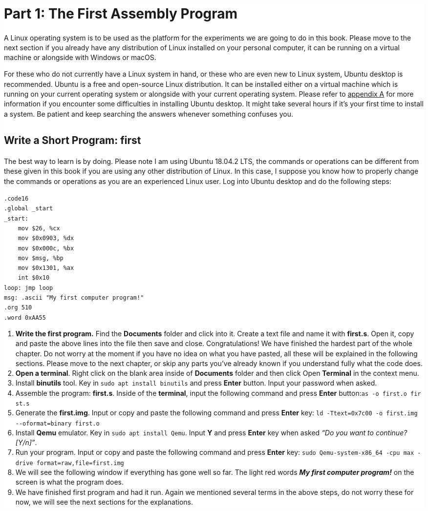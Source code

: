 # Part 1: The First Assembly Program

 A Linux operating system is to be used as the platform for the experiments we are going to do in this book. Please move to the next section if you already have any distribution of Linux installed on your personal computer, it can be running on a virtual machine or alongside with Windows or macOS.

For these who do not currently have a Linux system in hand, or these who are even new to Linux system, Ubuntu desktop is recommended. Ubuntu is a free and open-source Linux distribution. It can be installed either on a virtual machine which is running on your current operating system or alongside with your current operating system. Please refer to [appendix A](appendix-a-installing-ubuntu-desktop.md) for more information if you encounter some difficulties in installing Ubuntu desktop. It might take several hours if it’s your first time to install a system. Be patient and keep searching the answers whenever something confuses you.

## Write a Short Program: first

The best way to learn is by doing. Please note I am using Ubuntu 18.04.2 LTS, the commands or operations can be different from these given in this book if you are using any other distribution of Linux. In this case, I suppose you know how to properly change the commands or operations as you are an experienced Linux user. Log into Ubuntu desktop and do the following steps:

```text
.code16
.global _start
_start:
    mov $26, %cx
    mov $0x0903, %dx
    mov $0x000c, %bx
    mov $msg, %bp
    mov $0x1301, %ax
    int $0x10
loop: jmp loop
msg: .ascii "My first computer program!"
.org 510
.word 0xAA55
```

1. **Write the first program.** Find the **Documents** folder and click into it. Create a text file and name it with **first.s**. Open it, copy and paste the above lines into the file then save and close. Congratulations! We have finished the hardest part of the whole chapter. Do not worry at the moment if you have no idea on what you have pasted, all these will be explained in the following sections. Please move to the next chapter, or skip any parts you’ve already known if you understand fully what the code does.
2. **Open a terminal**. Right click on the blank area inside of **Documents** folder and then click Open **Terminal** in the context menu.
3. Install **binutils** tool. Key in `sudo apt install binutils` and press **Enter** button. Input your password when asked. 
4. Assemble the program: **first.s**. Inside of the **terminal**, input the following command and press **Enter** button:`as -o first.o first.s` 
5. Generate the **first.img**. Input or copy and paste the following command and press **Enter** key: `ld -Ttext=0x7c00 -o first.img --oformat=binary first.o` 
6. Install **Qemu** emulator. Key in `sudo apt install Qemu`. Input **Y** and press **Enter** key when asked _“Do you want to continue? \[Y/n\]”_. 
7. Run your program. Input or copy and paste the following command and press **Enter** key: `sudo Qemu-system-x86_64 -cpu max -drive format=raw,file=first.img`
8. We will see the following window if everything has gone well so far. The light red words _**My first computer program!**_ on the screen is what the program does.
9. We have finished first program and had it run. Again we mentioned several terms in the above steps, do not worry these for now, we will see the next sections for the explanations.
